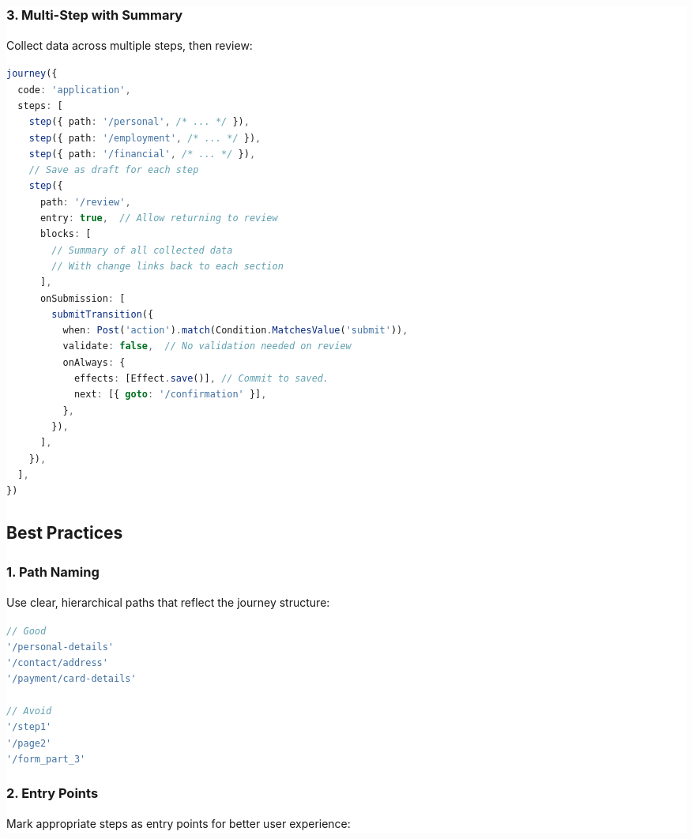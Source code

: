### 3. Multi-Step with Summary
Collect data across multiple steps, then review:

```typescript
journey({
  code: 'application',
  steps: [
    step({ path: '/personal', /* ... */ }),
    step({ path: '/employment', /* ... */ }),
    step({ path: '/financial', /* ... */ }),
    // Save as draft for each step
    step({
      path: '/review',
      entry: true,  // Allow returning to review
      blocks: [
        // Summary of all collected data
        // With change links back to each section
      ],
      onSubmission: [
        submitTransition({
          when: Post('action').match(Condition.MatchesValue('submit')),
          validate: false,  // No validation needed on review
          onAlways: {
            effects: [Effect.save()], // Commit to saved.
            next: [{ goto: '/confirmation' }],
          },
        }),
      ],
    }),
  ],
})
```

## Best Practices

### 1. Path Naming
Use clear, hierarchical paths that reflect the journey structure:

```typescript
// Good
'/personal-details'
'/contact/address'
'/payment/card-details'

// Avoid
'/step1'
'/page2'
'/form_part_3'
```

### 2. Entry Points
Mark appropriate steps as entry points for better user experience:
